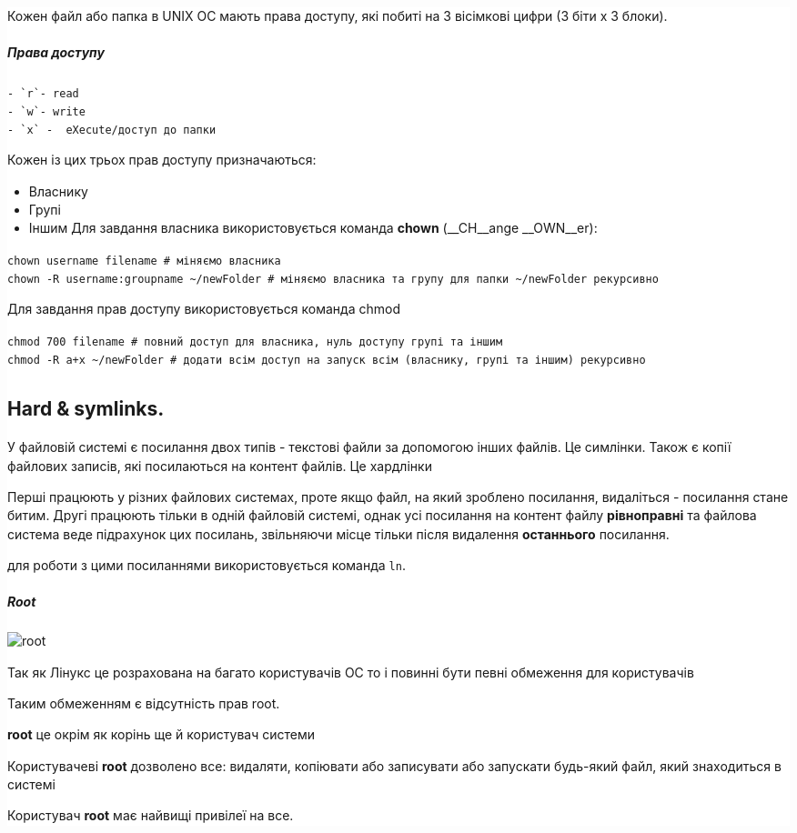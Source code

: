 Кожен файл або папка в UNIX ОС мають права доступу, які побиті на 3 вісімкові цифри (3 біти x 3 блоки).

##### Права доступу

	- `r`- read
	- `w`- write
	- `x` -  eXecute/доступ до папки

Кожен із цих трьох прав доступу призначаються:

* Власнику
* Групі
* Іншим
Для завдання власника використовується команда __chown__ (__CH__ange __OWN__er):

```
chown username filename # міняємо власника
chown -R username:groupname ~/newFolder # міняємо власника та групу для папки ~/newFolder рекурсивно
```

Для завдання прав доступу використовується команда chmod

```
chmod 700 filename # повний доступ для власника, нуль доступу групі та іншим
chmod -R a+x ~/newFolder # додати всім доступ на запуск всім (власнику, групі та іншим) рекурсивно
```

## Hard & symlinks. 
У файловій системі є посилання двох типів - текстові файли за допомогою інших файлів. Це симлінки.
Також є копії файлових записів, які посилаються на контент файлів. Це хардлінки

Перші працюють у різних файлових системах, проте якщо файл, на який зроблено посилання, видаліться - посилання стане битим.
Другі працюють тільки в одній файловій системі, однак усі посилання на контент файлу **рівноправні** та файлова система
веде підрахунок цих посилань, звільняючи місце тільки після видалення **останнього** посилання.

для роботи з цими посиланнями використовується команда `ln`.


##### Root

![root](https://sophosnews.files.wordpress.com/2016/11/root-1200.png?w=780&h=408&crop=1)

Так як Лінукс це розрахована на багато користувачів ОС то і повинні бути певні обмеження для користувачів

Таким обмеженням є відсутність прав root.

__root__ це окрім як корінь ще й користувач системи

Користувачеві __root__ дозволено все: видаляти, копіювати або записувати або запускати будь-який файл, який знаходиться в системі

Користувач __root__ має найвищі привілеї на все.
